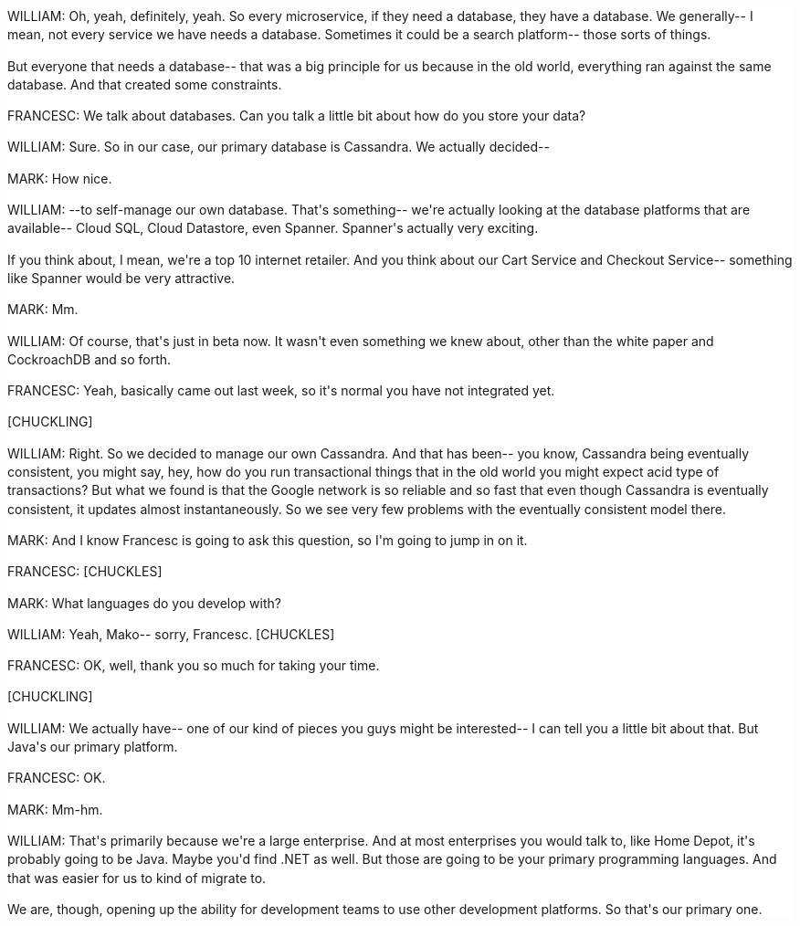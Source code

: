 WILLIAM: Oh, yeah, definitely, yeah. So every microservice, if they need a database, they have a database. We generally-- I mean, not every service we have needs a database. Sometimes it could be a search platform-- those sorts of things. 

But everyone that needs a database-- that was a big principle for us because in the old world, everything ran against the same database. And that created some constraints. 

FRANCESC: We talk about databases. Can you talk a little bit about how do you store your data? 

WILLIAM: Sure. So in our case, our primary database is Cassandra. We actually decided-- 

MARK: How nice. 

WILLIAM: --to self-manage our own database. That's something-- we're actually looking at the database platforms that are available-- Cloud SQL, Cloud Datastore, even Spanner. Spanner's actually very exciting. 

If you think about, I mean, we're a top 10 internet retailer. And you think about our Cart Service and Checkout Service-- something like Spanner would be very attractive. 

MARK: Mm. 

WILLIAM: Of course, that's just in beta now. It wasn't even something we knew about, other than the white paper and CockroachDB and so forth. 

FRANCESC: Yeah, basically came out last week, so it's normal you have not integrated yet. 

[CHUCKLING] 

WILLIAM: Right. So we decided to manage our own Cassandra. And that has been-- you know, Cassandra being eventually consistent, you might say, hey, how do you run transactional things that in the old world you might expect acid type of transactions? But what we found is that the Google network is so reliable and so fast that even though Cassandra is eventually consistent, it updates almost instantaneously. So we see very few problems with the eventually consistent model there. 

MARK: And I know Francesc is going to ask this question, so I'm going to jump in on it. 

FRANCESC: [CHUCKLES] 

MARK: What languages do you develop with? 

WILLIAM: Yeah, Mako-- sorry, Francesc. [CHUCKLES] 

FRANCESC: OK, well, thank you so much for taking your time. 

[CHUCKLING] 

WILLIAM: We actually have-- one of our kind of pieces you guys might be interested-- I can tell you a little bit about that. But Java's our primary platform. 

FRANCESC: OK. 

MARK: Mm-hm. 

WILLIAM: That's primarily because we're a large enterprise. And at most enterprises you would talk to, like Home Depot, it's probably going to be Java. Maybe you'd find .NET as well. But those are going to be your primary programming languages. And that was easier for us to kind of migrate to. 

We are, though, opening up the ability for development teams to use other development platforms. So that's our primary one. 

